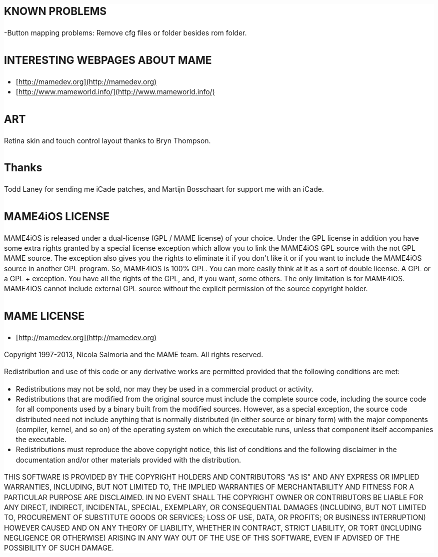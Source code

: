 ## KNOWN PROBLEMS

-Button mapping problems: Remove cfg files or folder besides rom folder.

## INTERESTING WEBPAGES ABOUT MAME

*   [http://mamedev.org](http://mamedev.org)
*   [http://www.mameworld.info/](http://www.mameworld.info/)

## ART

Retina skin and touch control layout thanks to Bryn Thompson.

## Thanks

Todd Laney for sending me iCade patches, and Martijn Bosschaart for support me with an iCade.

## MAME4iOS LICENSE

MAME4iOS is released under a dual-license (GPL / MAME license) of your choice. Under the GPL license in addition you have some extra rights granted by a special license exception which allow you to link the MAME4iOS GPL source with the not GPL MAME source. The exception also gives you the rights to eliminate it if you don't like it or if you want to include the MAME4iOS source in another GPL program. So, MAME4iOS is 100% GPL. You can more easily think at it as a sort of double license. A GPL or a GPL + exception. You have all the rights of the GPL, and, if you want, some others. The only limitation is for MAME4iOS. MAME4iOS cannot include external GPL source without the explicit permission of the source copyright holder.

## MAME LICENSE

*   [http://mamedev.org](http://mamedev.org)

Copyright 1997-2013, Nicola Salmoria and the MAME team. All rights reserved.

Redistribution and use of this code or any derivative works are permitted provided that the following conditions are met:

*   Redistributions may not be sold, nor may they be used in a commercial product or activity.
*   Redistributions that are modified from the original source must include the complete source code, including the source code for all components used by a binary built from the modified sources. However, as a special exception, the source code distributed need not include anything that is normally distributed (in either source or binary form) with the major components (compiler, kernel, and so on) of the operating system on which the executable runs, unless that component itself accompanies the executable.
*   Redistributions must reproduce the above copyright notice, this list of conditions and the following disclaimer in the documentation and/or other materials provided with the distribution.

THIS SOFTWARE IS PROVIDED BY THE COPYRIGHT HOLDERS AND CONTRIBUTORS "AS IS" AND ANY EXPRESS OR IMPLIED WARRANTIES, INCLUDING, BUT NOT LIMITED TO, THE IMPLIED WARRANTIES OF MERCHANTABILITY AND FITNESS FOR A PARTICULAR PURPOSE ARE DISCLAIMED. IN NO EVENT SHALL THE COPYRIGHT OWNER OR CONTRIBUTORS BE LIABLE FOR ANY DIRECT, INDIRECT, INCIDENTAL, SPECIAL, EXEMPLARY, OR CONSEQUENTIAL DAMAGES (INCLUDING, BUT NOT LIMITED TO, PROCUREMENT OF SUBSTITUTE GOODS OR SERVICES; LOSS OF USE, DATA, OR PROFITS; OR BUSINESS INTERRUPTION) HOWEVER CAUSED AND ON ANY THEORY OF LIABILITY, WHETHER IN CONTRACT, STRICT LIABILITY, OR TORT (INCLUDING NEGLIGENCE OR OTHERWISE) ARISING IN ANY WAY OUT OF THE USE OF THIS SOFTWARE, EVEN IF ADVISED OF THE POSSIBILITY OF SUCH DAMAGE.
